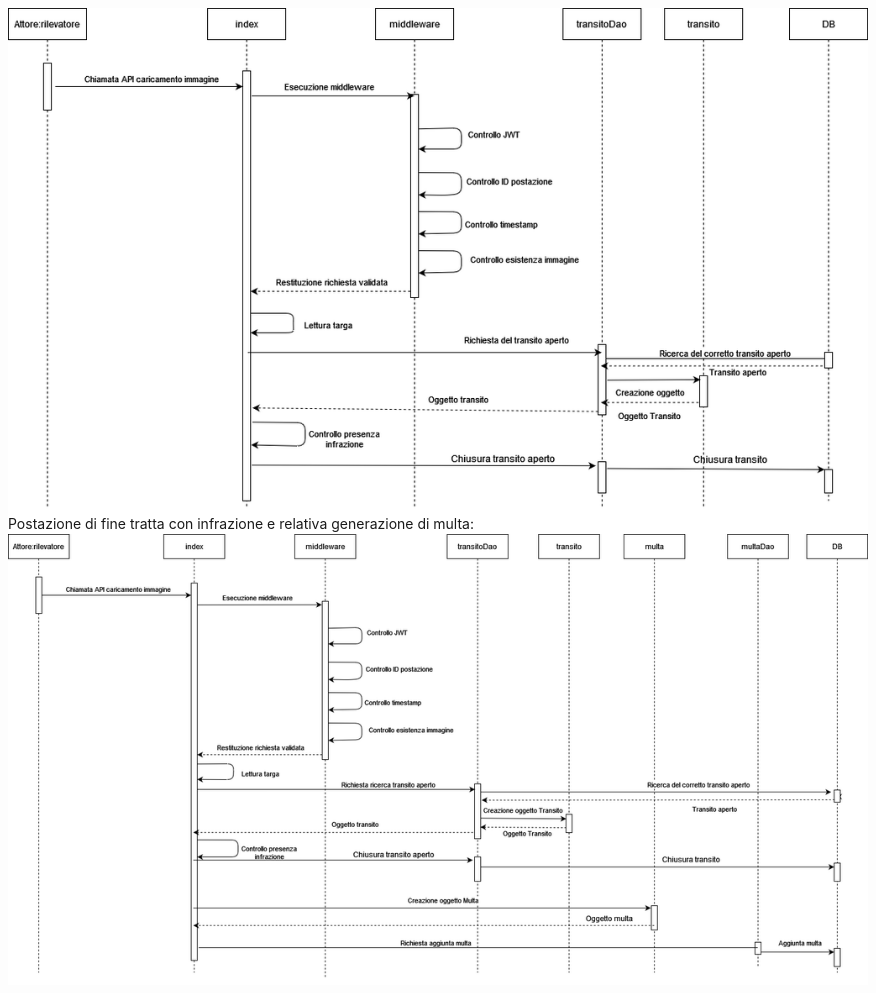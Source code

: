 ![](immagini_esempi/SequenceDiagram/diagramma_sequenze_rilevatore_fine.png)
Postazione di fine tratta con infrazione e relativa generazione di multa:
![](immagini_esempi/SequenceDiagram/diagramma_sequenze_rilevatore_fine_multa.png)
